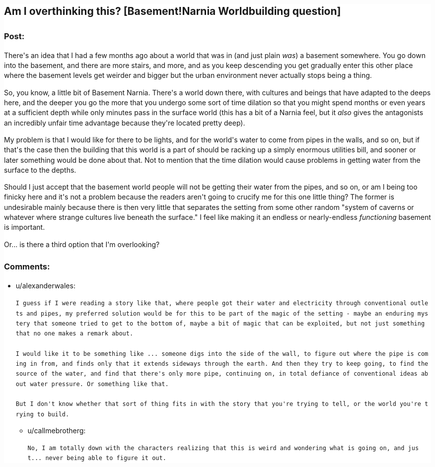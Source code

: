 ## Am I overthinking this? [Basement!Narnia Worldbuilding question]

### Post:

There's an idea that I had a few months ago about a world that was in (and just plain *was*) a basement somewhere. You go down into the basement, and there are more stairs, and more, and as you keep descending you get gradually enter this other place where the basement levels get weirder and bigger but the urban environment never actually stops being a thing. 

So, you know, a little bit of Basement Narnia. There's a world down there, with cultures and beings that have adapted to the deeps here, and the deeper you go the more that you undergo some sort of time dilation so that you might spend months or even years at a sufficient depth while only minutes pass in the surface world (this has a bit of a Narnia feel, but it *also* gives the antagonists an incredibly unfair time advantage because they're located pretty deep). 

My problem is that I would like for there to be lights, and for the world's water to come from pipes in the walls, and so on, but if that's the case then the building that this world is a part of should be racking up a simply enormous utilities bill, and sooner or later something would be done about that. Not to mention that the time dilation would cause problems in getting water from the surface to the depths. 

Should I just accept that the basement world people will not be getting their water from the pipes, and so on, or am I being too finicky here and it's not a problem because the readers aren't going to crucify me for this one little thing? The former is undesirable mainly because there is then very little that separates the setting from some other random "system of caverns or whatever where strange cultures live beneath the surface." I feel like making it an endless or nearly-endless *functioning* basement is important. 

Or... is there a third option that I'm overlooking? 

### Comments:

- u/alexanderwales:
  ```
  I guess if I were reading a story like that, where people got their water and electricity through conventional outlets and pipes, my preferred solution would be for this to be part of the magic of the setting - maybe an enduring mystery that someone tried to get to the bottom of, maybe a bit of magic that can be exploited, but not just something that no one makes a remark about.

  I would like it to be something like ... someone digs into the side of the wall, to figure out where the pipe is coming in from, and finds only that it extends sideways through the earth. And then they try to keep going, to find the source of the water, and find that there's only more pipe, continuing on, in total defiance of conventional ideas about water pressure. Or something like that.

  But I don't know whether that sort of thing fits in with the story that you're trying to tell, or the world you're trying to build.
  ```

  - u/callmebrotherg:
    ```
    No, I am totally down with the characters realizing that this is weird and wondering what is going on, and just... never being able to figure it out. 
